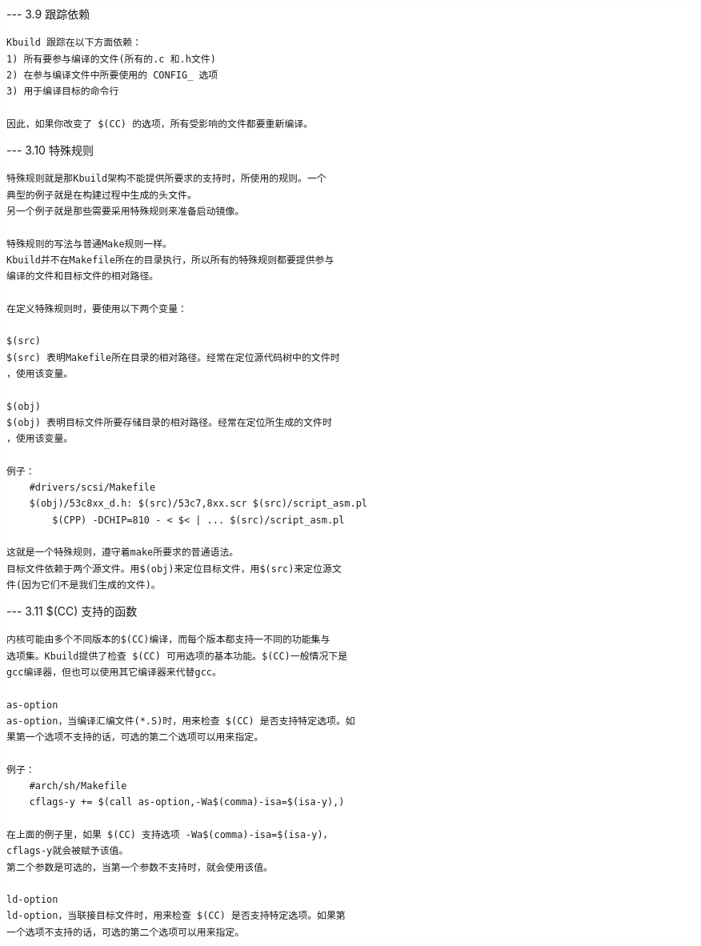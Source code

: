 --- 3.9 跟踪依赖

    Kbuild 跟踪在以下方面依赖：
    1) 所有要参与编译的文件(所有的.c 和.h文件)
    2) 在参与编译文件中所要使用的 CONFIG_ 选项
    3) 用于编译目标的命令行

    因此，如果你改变了 $(CC) 的选项，所有受影响的文件都要重新编译。

--- 3.10 特殊规则

    特殊规则就是那Kbuild架构不能提供所要求的支持时，所使用的规则。一个
    典型的例子就是在构建过程中生成的头文件。
    另一个例子就是那些需要采用特殊规则来准备启动镜像。

    特殊规则的写法与普通Make规则一样。
    Kbuild并不在Makefile所在的目录执行，所以所有的特殊规则都要提供参与
    编译的文件和目标文件的相对路径。

    在定义特殊规则时，要使用以下两个变量：

    $(src)
    $(src) 表明Makefile所在目录的相对路径。经常在定位源代码树中的文件时
    ，使用该变量。

    $(obj)
    $(obj) 表明目标文件所要存储目录的相对路径。经常在定位所生成的文件时
    ，使用该变量。

    例子：
        #drivers/scsi/Makefile
        $(obj)/53c8xx_d.h: $(src)/53c7,8xx.scr $(src)/script_asm.pl
            $(CPP) -DCHIP=810 - < $< | ... $(src)/script_asm.pl

    这就是一个特殊规则，遵守着make所要求的普通语法。
    目标文件依赖于两个源文件。用$(obj)来定位目标文件，用$(src)来定位源文
    件(因为它们不是我们生成的文件)。

--- 3.11 $(CC) 支持的函数

    内核可能由多个不同版本的$(CC)编译，而每个版本都支持一不同的功能集与
    选项集。Kbuild提供了检查 $(CC) 可用选项的基本功能。$(CC)一般情况下是
    gcc编译器，但也可以使用其它编译器来代替gcc。

    as-option
    as-option，当编译汇编文件(*.S)时，用来检查 $(CC) 是否支持特定选项。如
    果第一个选项不支持的话，可选的第二个选项可以用来指定。

    例子：
        #arch/sh/Makefile
        cflags-y += $(call as-option,-Wa$(comma)-isa=$(isa-y),)

    在上面的例子里，如果 $(CC) 支持选项 -Wa$(comma)-isa=$(isa-y)，
    cflags-y就会被赋予该值。
    第二个参数是可选的，当第一个参数不支持时，就会使用该值。

    ld-option
    ld-option，当联接目标文件时，用来检查 $(CC) 是否支持特定选项。如果第
    一个选项不支持的话，可选的第二个选项可以用来指定。
